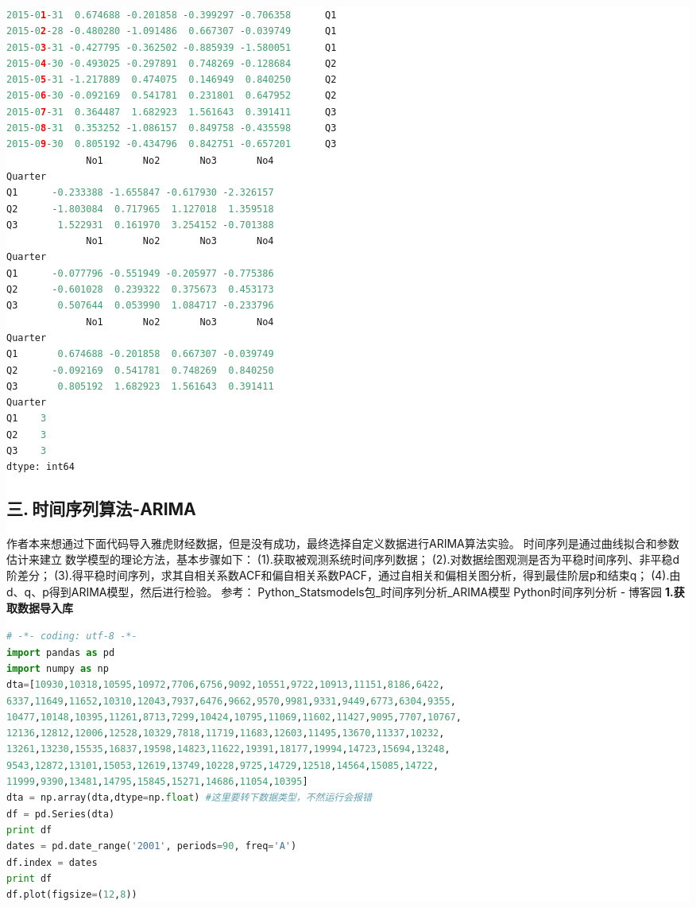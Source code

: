 ```python
2015-01-31  0.674688 -0.201858 -0.399297 -0.706358      Q1
2015-02-28 -0.480280 -1.091486  0.667307 -0.039749      Q1
2015-03-31 -0.427795 -0.362502 -0.885939 -1.580051      Q1
2015-04-30 -0.493025 -0.297891  0.748269 -0.128684      Q2
2015-05-31 -1.217889  0.474075  0.146949  0.840250      Q2
2015-06-30 -0.092169  0.541781  0.231801  0.647952      Q2
2015-07-31  0.364487  1.682923  1.561643  0.391411      Q3
2015-08-31  0.353252 -1.086157  0.849758 -0.435598      Q3
2015-09-30  0.805192 -0.434796  0.842751 -0.657201      Q3
              No1       No2       No3       No4
Quarter                                        
Q1      -0.233388 -1.655847 -0.617930 -2.326157
Q2      -1.803084  0.717965  1.127018  1.359518
Q3       1.522931  0.161970  3.254152 -0.701388
              No1       No2       No3       No4
Quarter                                        
Q1      -0.077796 -0.551949 -0.205977 -0.775386
Q2      -0.601028  0.239322  0.375673  0.453173
Q3       0.507644  0.053990  1.084717 -0.233796
              No1       No2       No3       No4
Quarter                                        
Q1       0.674688 -0.201858  0.667307 -0.039749
Q2      -0.092169  0.541781  0.748269  0.840250
Q3       0.805192  1.682923  1.561643  0.391411
Quarter
Q1    3
Q2    3
Q3    3
dtype: int64
```



## 三. 时间序列算法-ARIMA

作者本来想通过下面代码导入雅虎财经数据，但是没有成功，最终选择自定义数据进行ARIMA算法实验。
时间序列是通过曲线拟合和参数估计来建立 数学模型的理论方法，基本步骤如下：
(1).获取被观测系统时间序列数据；
(2).对数据绘图观测是否为平稳时间序列、非平稳d阶差分；
(3).得平稳时间序列，求其自相关系数ACF和偏自相关系数PACF，通过自相关和偏相关图分析，得到最佳阶层p和结束q；
(4).由d、q、p得到ARIMA模型，然后进行检验。
参考：
Python_Statsmodels包_时间序列分析_ARIMA模型
Python时间序列分析 - 博客园
**1.获取数据导入库**

```python
# -*- coding: utf-8 -*-
import pandas as pd
import numpy as np
dta=[10930,10318,10595,10972,7706,6756,9092,10551,9722,10913,11151,8186,6422, 
6337,11649,11652,10310,12043,7937,6476,9662,9570,9981,9331,9449,6773,6304,9355, 
10477,10148,10395,11261,8713,7299,10424,10795,11069,11602,11427,9095,7707,10767, 
12136,12812,12006,12528,10329,7818,11719,11683,12603,11495,13670,11337,10232, 
13261,13230,15535,16837,19598,14823,11622,19391,18177,19994,14723,15694,13248, 
9543,12872,13101,15053,12619,13749,10228,9725,14729,12518,14564,15085,14722, 
11999,9390,13481,14795,15845,15271,14686,11054,10395]
dta = np.array(dta,dtype=np.float) #这里要转下数据类型，不然运行会报错
df = pd.Series(dta)
print df
dates = pd.date_range('2001', periods=90, freq='A')
df.index = dates
print df
df.plot(figsize=(12,8))
```